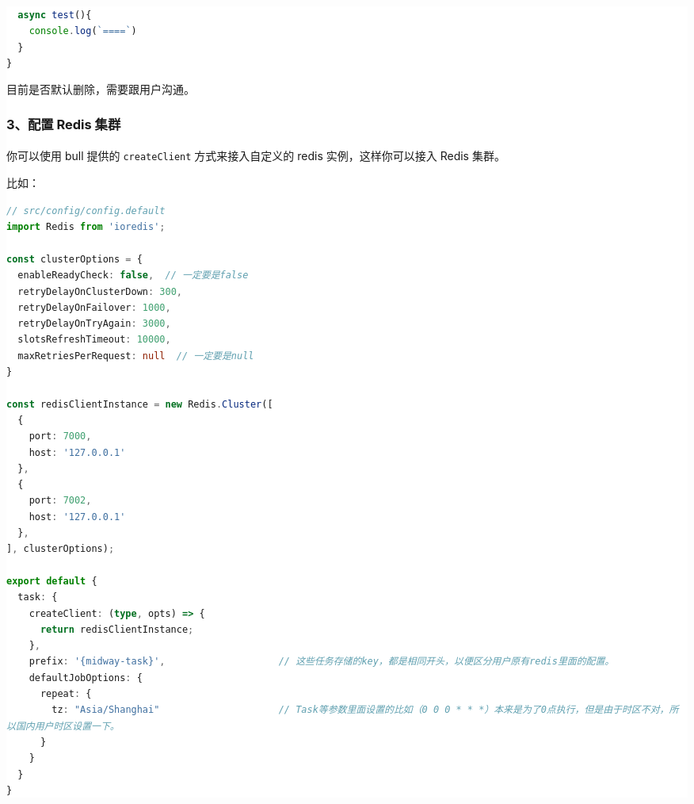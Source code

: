 ```typescript
  async test(){
    console.log(`====`)
  }
}

```
目前是否默认删除，需要跟用户沟通。



### 3、配置 Redis 集群

你可以使用 bull 提供的 `createClient` 方式来接入自定义的 redis 实例，这样你可以接入 Redis 集群。

比如：

```typescript
// src/config/config.default
import Redis from 'ioredis';

const clusterOptions = {
  enableReadyCheck: false,  // 一定要是false
  retryDelayOnClusterDown: 300,
  retryDelayOnFailover: 1000,
  retryDelayOnTryAgain: 3000,
  slotsRefreshTimeout: 10000,
  maxRetriesPerRequest: null  // 一定要是null
}

const redisClientInstance = new Redis.Cluster([
  {
    port: 7000,
    host: '127.0.0.1'
  },
  {
    port: 7002,
    host: '127.0.0.1'
  },
], clusterOptions);

export default {
  task: {
    createClient: (type, opts) => {
      return redisClientInstance;
    },
    prefix: '{midway-task}',                    // 这些任务存储的key，都是相同开头，以便区分用户原有redis里面的配置。
    defaultJobOptions: {
      repeat: {
        tz: "Asia/Shanghai"                     // Task等参数里面设置的比如（0 0 0 * * *）本来是为了0点执行，但是由于时区不对，所以国内用户时区设置一下。
      }
    }
  }
}
```

